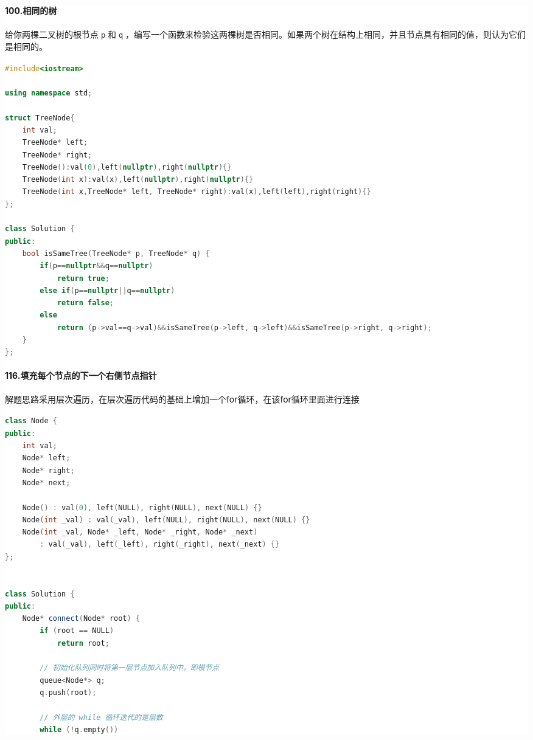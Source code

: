 


#### 100.相同的树

给你两棵二叉树的根节点 `p` 和 `q` ，编写一个函数来检验这两棵树是否相同。如果两个树在结构上相同，并且节点具有相同的值，则认为它们是相同的。

```c++
#include<iostream>

using namespace std;

struct TreeNode{
    int val;
    TreeNode* left;
    TreeNode* right;
    TreeNode():val(0),left(nullptr),right(nullptr){}
    TreeNode(int x):val(x),left(nullptr),right(nullptr){}
    TreeNode(int x,TreeNode* left, TreeNode* right):val(x),left(left),right(right){}
};

class Solution {
public:
    bool isSameTree(TreeNode* p, TreeNode* q) {
        if(p==nullptr&&q==nullptr)
            return true;
        else if(p==nullptr||q==nullptr)
            return false;
        else
            return (p->val==q->val)&&isSameTree(p->left, q->left)&&isSameTree(p->right, q->right);
    }
};
```





#### 116.填充每个节点的下一个右侧节点指针

解题思路采用层次遍历，在层次遍历代码的基础上增加一个for循环，在该for循环里面进行连接

```c++
class Node {
public:
    int val;
    Node* left;
    Node* right;
    Node* next;

    Node() : val(0), left(NULL), right(NULL), next(NULL) {}
    Node(int _val) : val(_val), left(NULL), right(NULL), next(NULL) {}
    Node(int _val, Node* _left, Node* _right, Node* _next)
        : val(_val), left(_left), right(_right), next(_next) {}
};


class Solution {
public:
    Node* connect(Node* root) {
        if (root == NULL) 
            return root;
        
        // 初始化队列同时将第一层节点加入队列中，即根节点
        queue<Node*> q;
        q.push(root);
        
        // 外层的 while 循环迭代的是层数
        while (!q.empty()) 
```